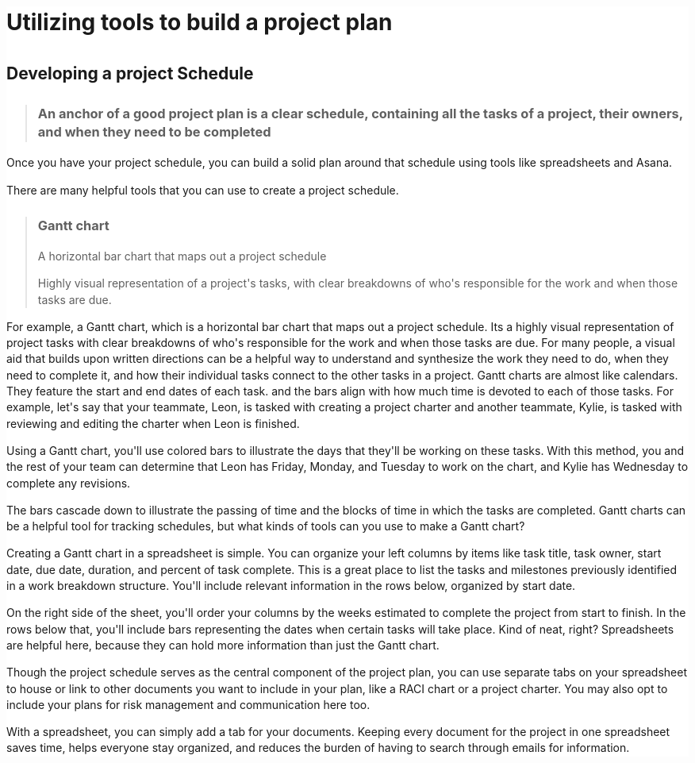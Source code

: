 # Utilizing tools to build a project plan

## Developing a project Schedule

> ### An anchor of a good project plan is a clear schedule, containing all the tasks of a project, their owners, and when they need to be completed

Once you have your project schedule, you can build a solid plan around that schedule using tools like spreadsheets and Asana.

There are many helpful tools that you can use to create a project schedule.

> ### Gantt chart
>
> A horizontal bar chart that maps out a project schedule
>
> Highly visual representation of a project's tasks, with clear breakdowns of who's responsible for the work and when those tasks are due.

For example, a Gantt chart, which is a horizontal bar chart that maps out a project schedule. Its a highly visual representation of project tasks with clear breakdowns of who's responsible for the work and when those tasks are due. For many people, a visual aid that builds upon written directions can be a helpful way to understand and synthesize the work they need to do, when they need to complete it, and how their individual tasks connect to the other tasks in a project. Gantt charts are almost like calendars. They feature the start and end dates of each task. and the bars align with how much time is devoted to each of those tasks. For example, let's say that your teammate, Leon, is tasked with creating a project charter and another teammate, Kylie, is tasked with reviewing and editing the charter when Leon is finished.

Using a Gantt chart, you'll use colored bars to illustrate the days that they'll be working on these tasks. With this method, you and the rest of your team can determine that Leon has Friday, Monday, and Tuesday to work on the chart, and Kylie has Wednesday to complete any revisions.

The bars cascade down to illustrate the passing of time and the blocks of time in which the tasks are completed. Gantt charts can be a helpful tool for tracking schedules, but what kinds of tools can you use to make a Gantt chart?

Creating a Gantt chart in a spreadsheet is simple. You can organize your left columns by items like task title, task owner, start date, due date, duration, and percent of task complete. This is a great place to list the tasks and milestones previously identified in a work breakdown structure. You'll include relevant information in the rows below, organized by start date.

On the right side of the sheet, you'll order your columns by the weeks estimated to complete the project from start to finish. In the rows below that, you'll include bars representing the dates when certain tasks will take place. Kind of neat, right? Spreadsheets are helpful here, because they can hold more information than just the Gantt chart.

Though the project schedule serves as the central component of the project plan, you can use separate tabs on your spreadsheet to house or link to other documents you want to include in your plan, like a RACI chart or a project charter. You may also opt to include your plans for risk management and communication here too.

With a spreadsheet, you can simply add a tab for your documents. Keeping every document for the project in one spreadsheet saves time, helps everyone stay organized, and reduces the burden of having to search through emails for information.
